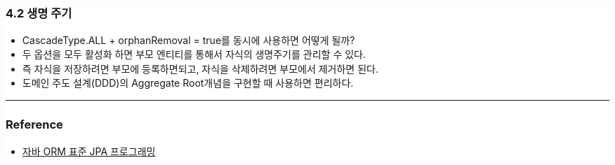 ### 4.2 생명 주기
- CascadeType.ALL + orphanRemoval = true를 동시에 사용하면 어떻게 될까?
- 두 옵션을 모두 활성화 하면 부모 엔티티를 통해서 자식의 생명주기를 관리할 수 있다.
- 즉 자식을 저장하려면 부모에 등록하면되고, 자식을 삭제하려면 부모에서 제거하면 된다.
- 도메인 주도 설계(DDD)의 Aggregate Root개념을 구현할 때 사용하면 편리하다.

---
### Reference
- [자바 ORM 표준 JPA 프로그래밍](https://www.inflearn.com/course/ORM-JPA-Basic)